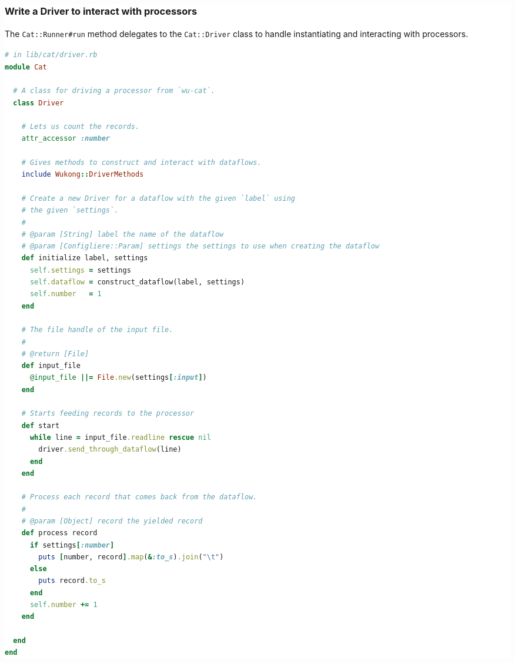 ```ruby
```

### Write a Driver to interact with processors

The `Cat::Runner#run` method delegates to the `Cat::Driver` class to
handle instantiating and interacting with processors.

```ruby
# in lib/cat/driver.rb
module Cat

  # A class for driving a processor from `wu-cat`.
  class Driver

    # Lets us count the records.
    attr_accessor :number

    # Gives methods to construct and interact with dataflows.
    include Wukong::DriverMethods

    # Create a new Driver for a dataflow with the given `label` using
    # the given `settings`.
    #
    # @param [String] label the name of the dataflow
    # @param [Configliere::Param] settings the settings to use when creating the dataflow
    def initialize label, settings
      self.settings = settings
      self.dataflow = construct_dataflow(label, settings)
      self.number   = 1
    end

    # The file handle of the input file.
    #
    # @return [File]
    def input_file
      @input_file ||= File.new(settings[:input])
    end

    # Starts feeding records to the processor
    def start
      while line = input_file.readline rescue nil
        driver.send_through_dataflow(line)
      end
    end

    # Process each record that comes back from the dataflow.
	#
	# @param [Object] record the yielded record
    def process record
      if settings[:number]
        puts [number, record].map(&:to_s).join("\t")
      else
        puts record.to_s
      end
	  self.number += 1
    end

  end
end
```
